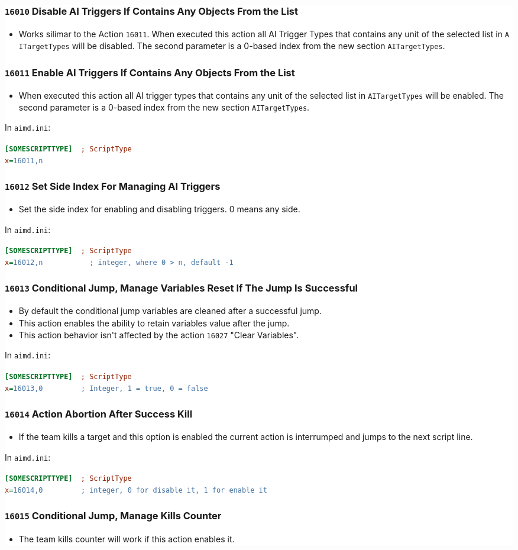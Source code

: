 ### `16010` Disable AI Triggers If Contains Any Objects From the List

- Works silimar to the Action `16011`. When executed this action all AI Trigger Types that contains any unit of the selected list in `AITargetTypes` will be disabled. The second parameter is a 0-based index from the new section `AITargetTypes`.

### `16011` Enable AI Triggers If Contains Any Objects From the List

- When executed this action all AI trigger types that contains any unit of the selected list in `AITargetTypes` will be enabled. The second parameter is a 0-based index from the new section `AITargetTypes`.

In `aimd.ini`:
```ini
[SOMESCRIPTTYPE]  ; ScriptType
x=16011,n
```

### `16012` Set Side Index For Managing AI Triggers

- Set the side index for enabling and disabling triggers.
0 means any side.

In `aimd.ini`:
```ini
[SOMESCRIPTTYPE]  ; ScriptType
x=16012,n           ; integer, where 0 > n, default -1
```

### `16013` Conditional Jump, Manage Variables Reset If The Jump Is Successful
- By default the conditional jump variables are cleaned after a successful jump.
- This action enables the ability to retain variables value after the jump.
- This action behavior isn't affected by the action `16027` "Clear Variables".

In `aimd.ini`:
```ini
[SOMESCRIPTTYPE]  ; ScriptType
x=16013,0         ; Integer, 1 = true, 0 = false
```

### `16014` Action Abortion After Success Kill
- If the team kills a target and this option is enabled the current action is interrumped and jumps to the next script line.

In `aimd.ini`:
```ini
[SOMESCRIPTTYPE]  ; ScriptType
x=16014,0         ; integer, 0 for disable it, 1 for enable it
```

### `16015` Conditional Jump, Manage Kills Counter
- The team kills counter will work if this action enables it.
